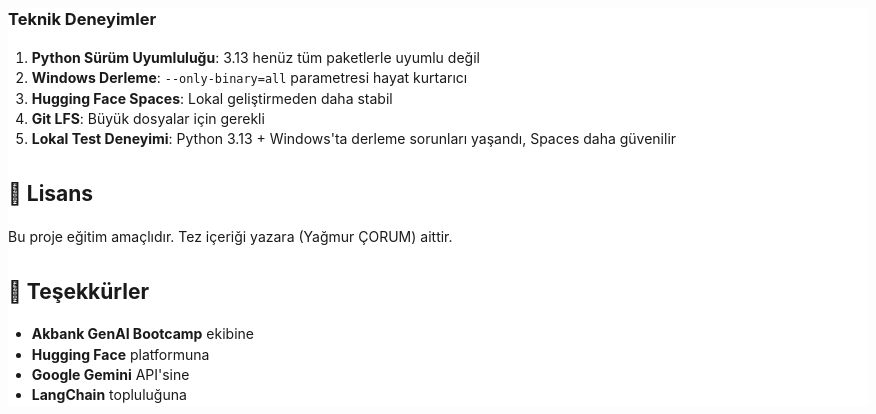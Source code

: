 ### Teknik Deneyimler
1. **Python Sürüm Uyumluluğu**: 3.13 henüz tüm paketlerle uyumlu değil
2. **Windows Derleme**: `--only-binary=all` parametresi hayat kurtarıcı
3. **Hugging Face Spaces**: Lokal geliştirmeden daha stabil
4. **Git LFS**: Büyük dosyalar için gerekli
5. **Lokal Test Deneyimi**: Python 3.13 + Windows'ta derleme sorunları yaşandı, Spaces daha güvenilir

## 📄 Lisans

Bu proje eğitim amaçlıdır. Tez içeriği yazara (Yağmur ÇORUM) aittir.

## 🙏 Teşekkürler

- **Akbank GenAI Bootcamp** ekibine
- **Hugging Face** platformuna
- **Google Gemini** API'sine
- **LangChain** topluluğuna


